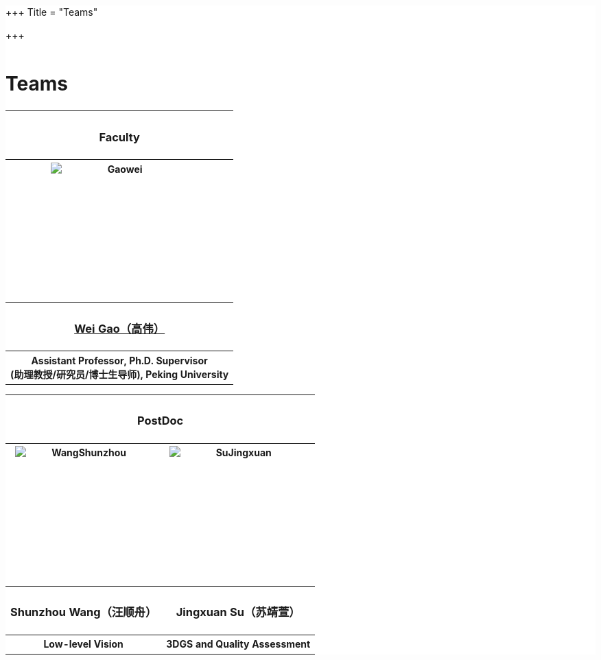 +++
Title = "Teams"

+++

# Teams

<table>
    <tr>
        <th colspan="4" style="text-align: center"><h3>Faculty</h3></th>
    </tr>
    <tr>
        <!-- 路径以public目录下为准 -->
        <th colspan="4" style="text-align: center">
            <img src="/img/portraits/gaowei.jpg" alt="Gaowei" style="width: 200px; height: 200px; display: block; margin: 0 auto; object-fit: contain;">
        </th>
    </tr>
    <tr>
        <th colspan="4" style="text-align: center"><h3><a href="https://gaowei262.github.io/">Wei Gao（高伟）</h3></th>
    </tr>
    <tr>
        <th colspan="4" style="text-align: center">Assistant Professor, Ph.D. Supervisor<br> (助理教授/研究员/博士生导师), Peking University</th>
    </tr>
</table>


<table>
    <tr>
        <th colspan="4" style="text-align: center"><h3>PostDoc</h3></th>
    </tr>
    <tr>
        <!-- 路径以public目录下为准 -->
        <th colspan="2" style="text-align: center">
            <img src="/img/portraits/wangshunzhou.jpg" alt="WangShunzhou" style="width: 200px; height: 200px; display: block; margin: 0 auto; object-fit: contain;">
        </th>
        <th colspan="2" style="text-align: center">
            <img src="/img/portraits/sujingxuan.jpg" alt="SuJingxuan" style="width: 200px; height: 200px; display: block; margin: 0 auto; object-fit: contain;">
        </th>
    </tr>
    <tr>
        <th colspan="2" style="text-align: center"><h3>Shunzhou Wang（汪顺舟）</h3></th>
        <th colspan="2" style="text-align: center"><h3>Jingxuan Su（苏靖萱）</h3></th>
    </tr>
    <tr>
        <th colspan="2" style="text-align: center">Low-level Vision</th>
        <th colspan="2" style="text-align: center">3DGS and Quality Assessment</th>
    </tr>
</table>
